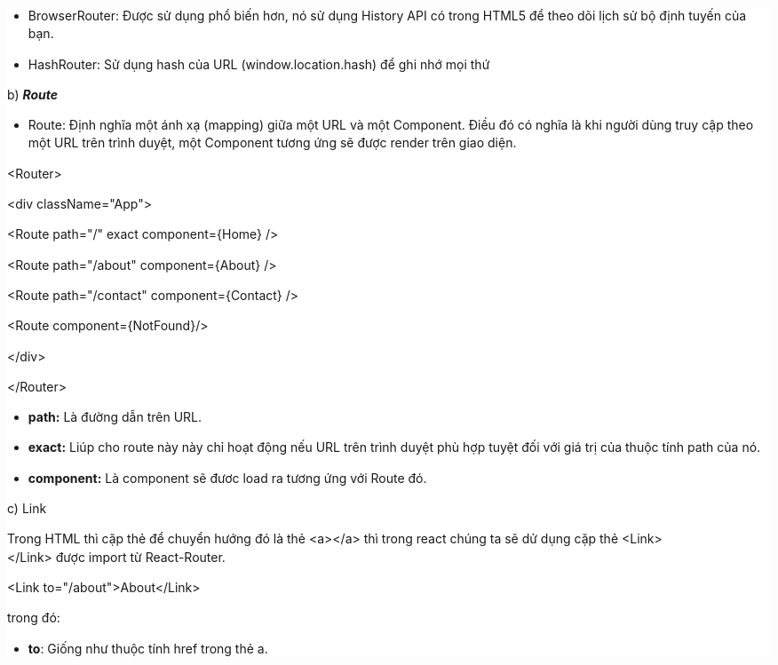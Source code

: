 -   BrowserRouter: Được sử dụng phổ biến hơn, nó sử dụng History API có
    trong HTML5 để theo dõi lịch sử bộ định tuyến của bạn.

-   HashRouter: Sử dụng hash của URL (window.location.hash) để ghi nhớ
    mọi thứ

b)  ***Route***

-   Route: Định nghĩa một ánh xạ (mapping) giữa một URL và
    một Component. Điều đó có nghĩa là khi người dùng truy cập theo một
    URL trên trình duyệt, một Component tương ứng sẽ được render trên
    giao diện.

\<Router\>

\<div className=\"App\"\>

\<Route path=\"/\" exact component={Home} /\>

\<Route path=\"/about\" component={About} /\>

\<Route path=\"/contact\" component={Contact} /\>

\<Route component={NotFound}/\>

\</div\>

\</Router\>

-   **path:** Là đường dẫn trên URL.

-   **exact:** Liúp cho route này này chỉ hoạt động nếu URL trên trình
    duyệt phù hợp tuyệt đối với giá trị của thuộc tính path của nó.

-   **component:** Là component sẽ đươc load ra tương ứng với Route đó.

c)  Link

Trong HTML thì cặp thẻ để chuyển hướng đó là thẻ \<a\>\</a\> thì trong
react chúng ta sẽ dử dụng cặp
thẻ \<Link\>\</Link\> được import từ React-Router.

\<Link to=\"/about\"\>About\</Link\>

trong đó:

-   **to**: Giống như thuộc tính href trong thẻ a.
